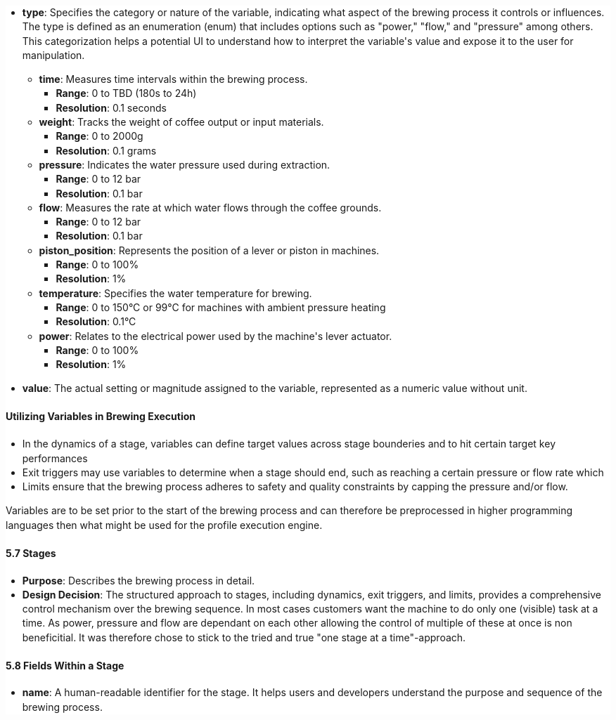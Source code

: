 
- **type**: Specifies the category or nature of the variable, indicating what aspect of the brewing process it controls or influences. The type is defined as an enumeration (enum) that includes options such as "power," "flow," and "pressure" among others. This categorization helps a potential UI to understand how to interpret the variable's value and expose it to the user for manipulation.
    - **time**: Measures time intervals within the brewing process.
        - **Range**: 0 to TBD (180s to 24h)
        - **Resolution**: 0.1 seconds
    - **weight**: Tracks the weight of coffee output or input materials.
        - **Range**: 0 to 2000g
        - **Resolution**: 0.1 grams
    - **pressure**: Indicates the water pressure used during extraction.
        - **Range**: 0 to 12 bar
        - **Resolution**: 0.1 bar
    - **flow**: Measures the rate at which water flows through the coffee grounds.
        - **Range**: 0 to 12 bar
        - **Resolution**: 0.1 bar
    - **piston_position**: Represents the position of a lever or piston in machines.
        - **Range**: 0 to 100%
        - **Resolution**: 1%
    - **temperature**: Specifies the water temperature for brewing.
        - **Range**: 0 to 150°C or 99°C for machines with ambient pressure heating
        - **Resolution**: 0.1°C
    - **power**: Relates to the electrical power used by the machine's lever actuator.
        - **Range**: 0 to 100%
        - **Resolution**: 1%

- **value**: The actual setting or magnitude assigned to the variable, represented as a numeric value without unit.

#### Utilizing Variables in Brewing Execution

- In the dynamics of a stage, variables can define target values across stage bounderies and to hit certain target key performances
- Exit triggers may use variables to determine when a stage should end, such as reaching a certain pressure or flow rate which
- Limits ensure that the brewing process adheres to safety and quality constraints by capping the pressure and/or flow.

Variables are to be set prior to the start of the brewing process and can therefore be preprocessed in higher programming languages then what might be used for the profile execution engine.

#### 5.7 Stages

- **Purpose**: Describes the brewing process in detail.
- **Design Decision**: The structured approach to stages, including dynamics, exit triggers, and limits, provides a comprehensive control mechanism over the brewing sequence. In most cases customers want the machine to do only one (visible) task at a time. As power, pressure and flow are dependant on each other allowing the control of multiple of these at once is non beneficitial. It was therefore chose to stick to the tried and true "one stage at a time"-approach.

#### 5.8 Fields Within a Stage

- **name**: A human-readable identifier for the stage. It helps users and developers understand the purpose and sequence of the brewing process.
